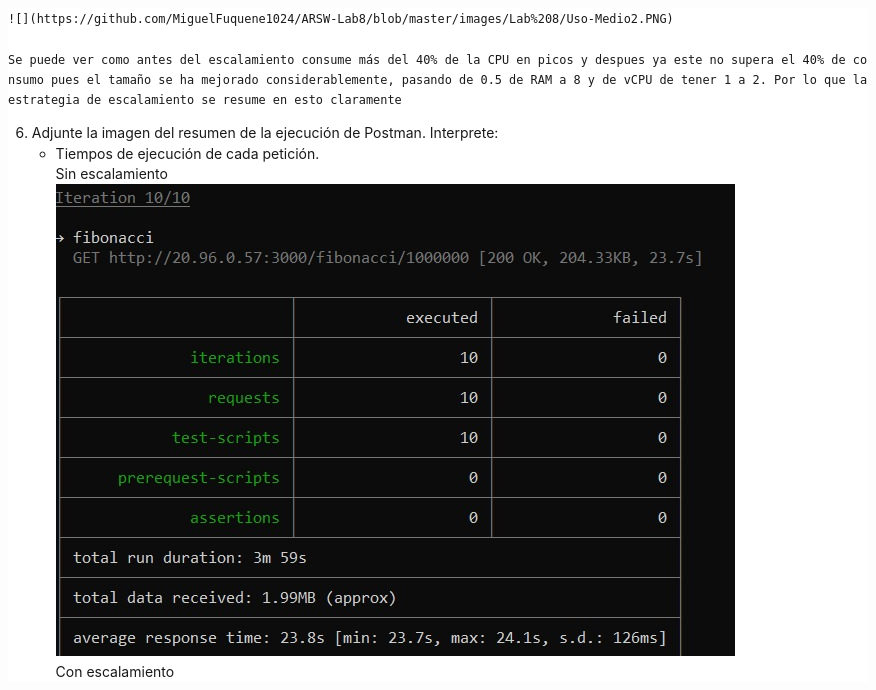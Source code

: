 	![](https://github.com/MiguelFuquene1024/ARSW-Lab8/blob/master/images/Lab%208/Uso-Medio2.PNG)

	Se puede ver como antes del escalamiento consume más del 40% de la CPU en picos y despues ya este no supera el 40% de consumo pues el tamaño se ha mejorado considerablemente, pasando de 0.5 de RAM a 8 y de vCPU de tener 1 a 2. Por lo que la estrategia de escalamiento se resume en esto claramente

6. Adjunte la imagen del resumen de la ejecución de Postman. Interprete:
    * Tiempos de ejecución de cada petición.  
	Sin escalamiento  
	![](https://github.com/MiguelFuquene1024/ARSW-Lab8/blob/master/images/Lab%208/Datos.jpeg)  
	Con escalamiento  